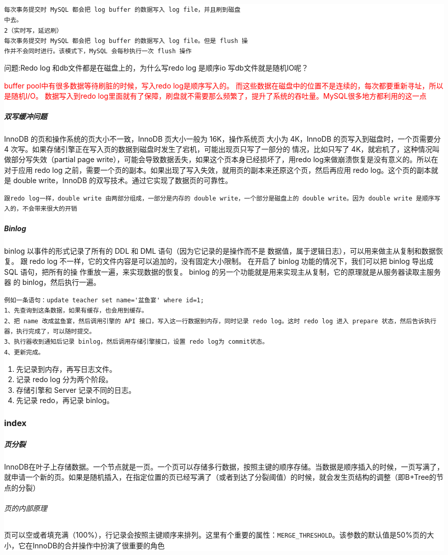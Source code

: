 ```mysql
每次事务提交时 MySQL 都会把 log buffer 的数据写入 log file，并且刷到磁盘
中去。
2（实时写，延迟刷）
每次事务提交时 MySQL 都会把 log buffer 的数据写入 log file。但是 flush 操
作并不会同时进行。该模式下，MySQL 会每秒执行一次 flush 操作
```

问题:Redo log 和db文件都是在磁盘上的，为什么写redo log 是顺序io 写db文件就是随机IO呢？

<font color=red>buffer pool中有很多数据等待刷脏的时候，写入redo log是顺序写入的。
而这些数据在磁盘中的位置不是连续的，每次都要重新寻址，所以是随机I/O。
数据写入到redo log里面就有了保障，刷盘就不需要那么频繁了，提升了系统的吞吐量。MySQL很多地方都利用的这一点</font>

##### 双写缓冲问题

InnoDB 的页和操作系统的页大小不一致，InnoDB 页大小一般为 16K，操作系统页 大小为 4K，InnoDB 的页写入到磁盘时，一个页需要分 4 次写。如果存储引擎正在写入页的数据到磁盘时发生了宕机，可能出现页只写了一部分的 情况，比如只写了 4K，就宕机了，这种情况叫做部分写失效（partial page write），可能会导致数据丢失，如果这个页本身已经损坏了，用redo log来做崩溃恢复是没有意义的。所以在对于应用 redo log 之前，需要一个页的副本。如果出现了写入失效，就用页的副本来还原这个页，然后再应用 redo log。这个页的副本就是 double write，InnoDB 的双写技术。通过它实现了数据页的可靠性。

```
跟redo log一样，double write 由两部分组成，一部分是内存的 double write，一个部分是磁盘上的 double write。因为 double write 是顺序写入的，不会带来很大的开销
```

##### Binlog

binlog 以事件的形式记录了所有的 DDL 和 DML 语句（因为它记录的是操作而不是 数据值，属于逻辑日志），可以用来做主从复制和数据恢复。 跟 redo log 不一样，它的文件内容是可以追加的，没有固定大小限制。 在开启了 binlog 功能的情况下，我们可以把 binlog 导出成 SQL 语句，把所有的操 作重放一遍，来实现数据的恢复。 binlog 的另一个功能就是用来实现主从复制，它的原理就是从服务器读取主服务器 的 binlog，然后执行一遍。

```mysql
例如一条语句：update teacher set name='盆鱼宴' where id=1;
1、先查询到这条数据，如果有缓存，也会用到缓存。
2、把 name 改成盆鱼宴，然后调用引擎的 API 接口，写入这一行数据到内存，同时记录 redo log。这时 redo log 进入 prepare 状态，然后告诉执行器，执行完成了，可以随时提交。
3、执行器收到通知后记录 binlog，然后调用存储引擎接口，设置 redo log为 commit状态。
4、更新完成。
```

1. 先记录到内存，再写日志文件。
2. 记录 redo log 分为两个阶段。 
3. 存储引擎和 Server 记录不同的日志。 
4. 先记录 redo，再记录 binlog。

### index

##### 页分裂

InnoDB在叶子上存储数据。一个节点就是一页。一个页可以存储多行数据，按照主键的顺序存储。当数据是顺序插入的时候，一页写满了，就申请一个新的页。如果是随机插入，在指定位置的页已经写满了（或者到达了分裂阈值）的时候，就会发生页结构的调整（即B+Tree的节点的分裂）

###### 页的内部原理

页可以空或者填充满（100%），行记录会按照主键顺序来排列。这里有个重要的属性：`MERGE_THRESHOLD`。该参数的默认值是50%页的大小，它在InnoDB的合并操作中扮演了很重要的角色 
